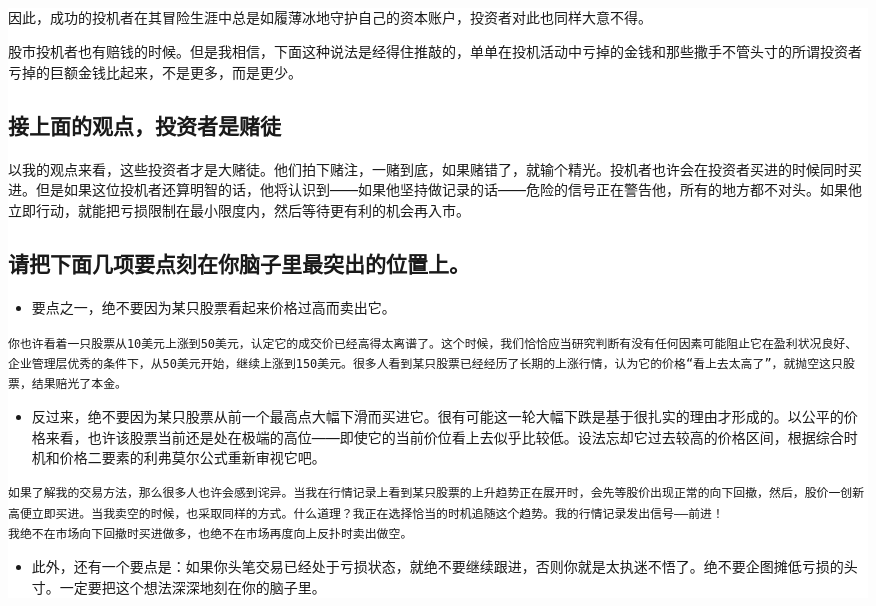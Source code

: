 因此，成功的投机者在其冒险生涯中总是如履薄冰地守护自己的资本账户，投资者对此也同样大意不得。

股市投机者也有赔钱的时候。但是我相信，下面这种说法是经得住推敲的，单单在投机活动中亏掉的金钱和那些撒手不管头寸的所谓投资者亏掉的巨额金钱比起来，不是更多，而是更少。
## 接上面的观点，投资者是赌徒
以我的观点来看，这些投资者才是大赌徒。他们拍下赌注，一赌到底，如果赌错了，就输个精光。投机者也许会在投资者买进的时候同时买进。但是如果这位投机者还算明智的话，他将认识到——如果他坚持做记录的话——危险的信号正在警告他，所有的地方都不对头。如果他立即行动，就能把亏损限制在最小限度内，然后等待更有利的机会再入市。

## 请把下面几项要点刻在你脑子里最突出的位置上。
- 要点之一，绝不要因为某只股票看起来价格过高而卖出它。
```
你也许看着一只股票从10美元上涨到50美元，认定它的成交价已经高得太离谱了。这个时候，我们恰恰应当研究判断有没有任何因素可能阻止它在盈利状况良好、企业管理层优秀的条件下，从50美元开始，继续上涨到150美元。很多人看到某只股票已经经历了长期的上涨行情，认为它的价格“看上去太高了”，就抛空这只股票，结果赔光了本金。
```
- 反过来，绝不要因为某只股票从前一个最高点大幅下滑而买进它。很有可能这一轮大幅下跌是基于很扎实的理由才形成的。以公平的价格来看，也许该股票当前还是处在极端的高位——即使它的当前价位看上去似乎比较低。设法忘却它过去较高的价格区间，根据综合时机和价格二要素的利弗莫尔公式重新审视它吧。
```
如果了解我的交易方法，那么很多人也许会感到诧异。当我在行情记录上看到某只股票的上升趋势正在展开时，会先等股价出现正常的向下回撤，然后，股价一创新高便立即买进。当我卖空的时候，也采取同样的方式。什么道理？我正在选择恰当的时机追随这个趋势。我的行情记录发出信号——前进！
我绝不在市场向下回撤时买进做多，也绝不在市场再度向上反扑时卖出做空。
```
- 此外，还有一个要点是：如果你头笔交易已经处于亏损状态，就绝不要继续跟进，否则你就是太执迷不悟了。绝不要企图摊低亏损的头寸。一定要把这个想法深深地刻在你的脑子里。

